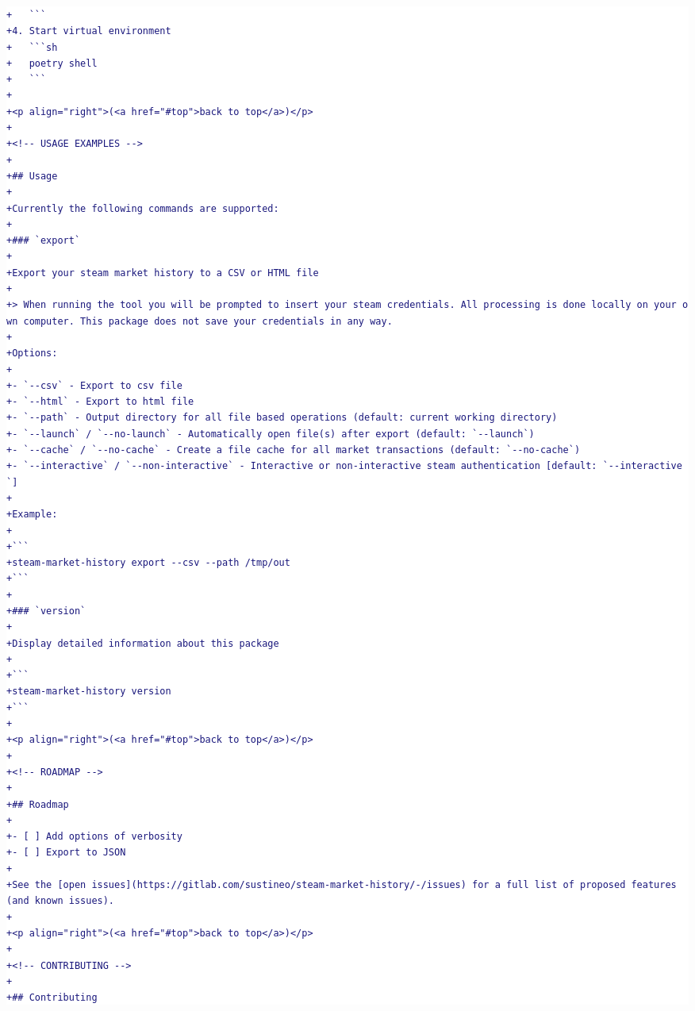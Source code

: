 ```diff
+   ```
+4. Start virtual environment
+   ```sh
+   poetry shell
+   ```
+
+<p align="right">(<a href="#top">back to top</a>)</p>
+
+<!-- USAGE EXAMPLES -->
+
+## Usage
+
+Currently the following commands are supported:
+
+### `export`
+
+Export your steam market history to a CSV or HTML file
+
+> When running the tool you will be prompted to insert your steam credentials. All processing is done locally on your own computer. This package does not save your credentials in any way.
+
+Options:
+
+- `--csv` - Export to csv file
+- `--html` - Export to html file
+- `--path` - Output directory for all file based operations (default: current working directory)
+- `--launch` / `--no-launch` - Automatically open file(s) after export (default: `--launch`)
+- `--cache` / `--no-cache` - Create a file cache for all market transactions (default: `--no-cache`)
+- `--interactive` / `--non-interactive` - Interactive or non-interactive steam authentication [default: `--interactive`]
+
+Example:
+
+```
+steam-market-history export --csv --path /tmp/out
+```
+
+### `version`
+
+Display detailed information about this package
+
+```
+steam-market-history version
+```
+
+<p align="right">(<a href="#top">back to top</a>)</p>
+
+<!-- ROADMAP -->
+
+## Roadmap
+
+- [ ] Add options of verbosity
+- [ ] Export to JSON
+
+See the [open issues](https://gitlab.com/sustineo/steam-market-history/-/issues) for a full list of proposed features (and known issues).
+
+<p align="right">(<a href="#top">back to top</a>)</p>
+
+<!-- CONTRIBUTING -->
+
+## Contributing
```
